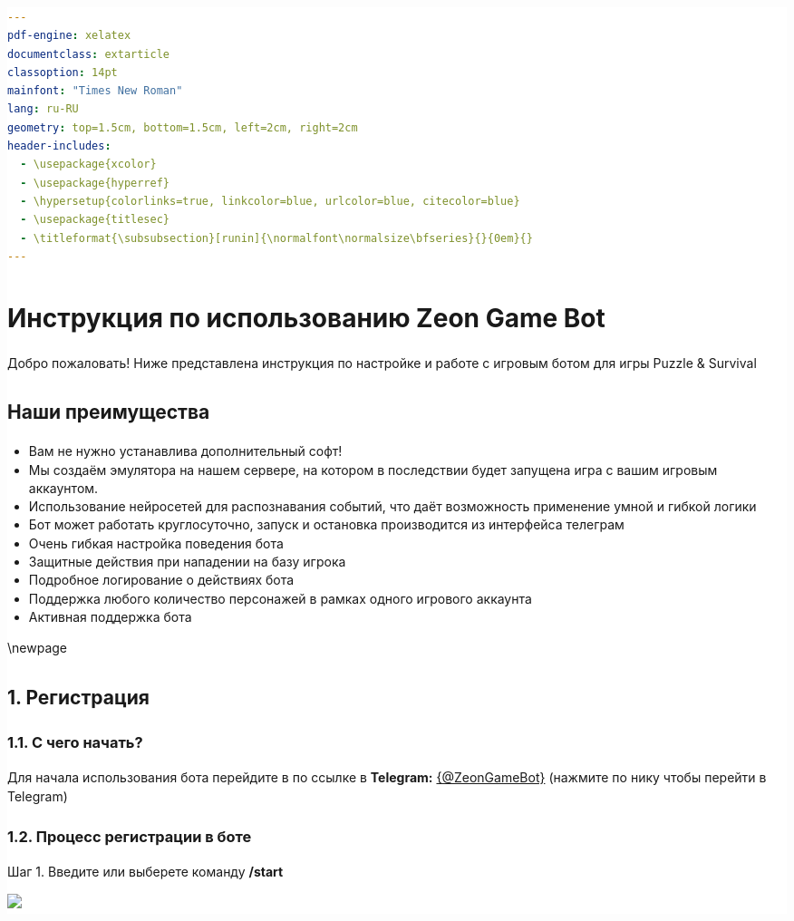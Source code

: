 ```yaml
---
pdf-engine: xelatex
documentclass: extarticle  
classoption: 14pt  
mainfont: "Times New Roman"
lang: ru-RU
geometry: top=1.5cm, bottom=1.5cm, left=2cm, right=2cm
header-includes:
  - \usepackage{xcolor}
  - \usepackage{hyperref}
  - \hypersetup{colorlinks=true, linkcolor=blue, urlcolor=blue, citecolor=blue}
  - \usepackage{titlesec}
  - \titleformat{\subsubsection}[runin]{\normalfont\normalsize\bfseries}{}{0em}{}
---
```


# Инструкция по использованию Zeon Game Bot

Добро пожаловать! Ниже представлена инструкция по настройке и работе с игровым ботом для игры Puzzle & Survival


## Наши преимущества

* Вам не нужно устанавлива дополнительный софт!
* Мы создаём эмулятора на нашем сервере, на котором в последствии будет запущена игра с вашим игровым аккаунтом. 
* Использование нейросетей для распознавания событий, что даёт возможность применение умной и гибкой логики
* Бот может работать круглосуточно, запуск и остановка производится из интерфейса телеграм
* Очень гибкая настройка поведения бота
* Защитные действия при нападении на базу игрока
* Подробное логирование о действиях бота
* Поддержка любого количество персонажей в рамках одного игрового аккаунта
* Активная поддержка бота

\newpage
## 1. Регистрация

### 1.1. С чего начать?

Для начала использования бота перейдите в по ссылке в **Telegram:** [{@ZeonGameBot}](https://t.me/ZeonGameBot) (нажмите по нику чтобы перейти в Telegram)

### 1.2. Процесс регистрации в боте  
 
  Шаг 1. Введите или выберете команду **/start**

![](image-54.png)
